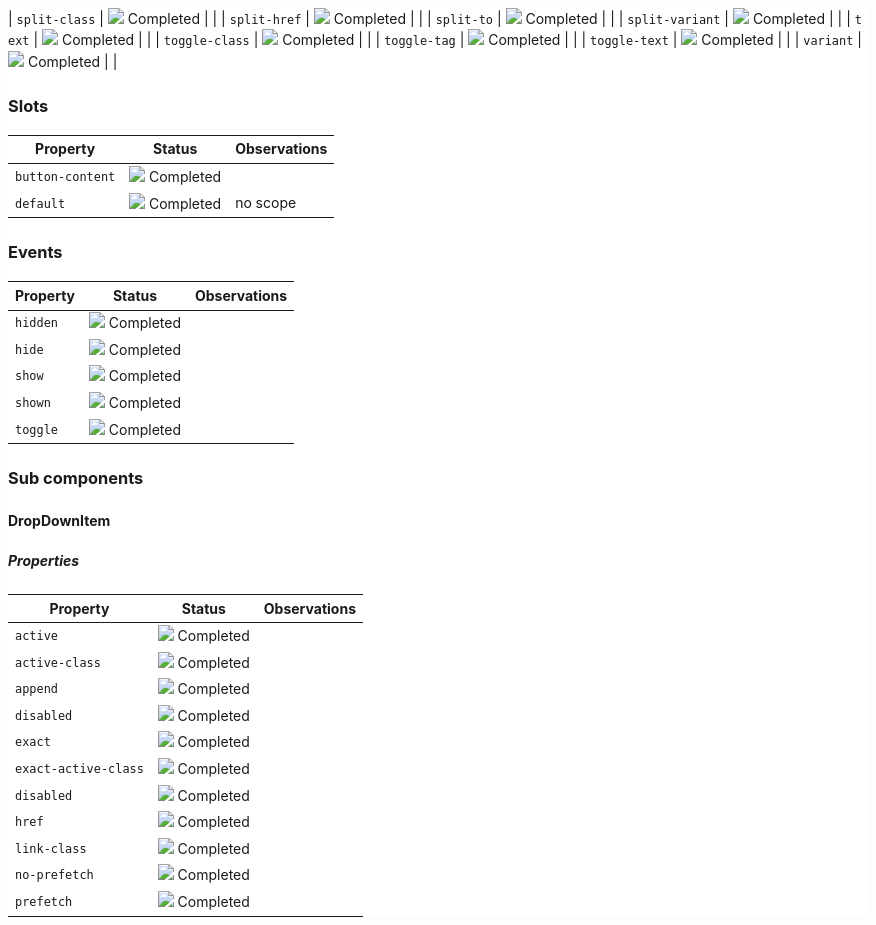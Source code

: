 | `split-class`       | ![](https://us-central1-progress-markdown.cloudfunctions.net/progress/100) Completed |                                               |
| `split-href`        | ![](https://us-central1-progress-markdown.cloudfunctions.net/progress/100) Completed |                                               |
| `split-to`          | ![](https://us-central1-progress-markdown.cloudfunctions.net/progress/0) Completed   |                                               |
| `split-variant`     | ![](https://us-central1-progress-markdown.cloudfunctions.net/progress/100) Completed |                                               |
| `text`              | ![](https://us-central1-progress-markdown.cloudfunctions.net/progress/100) Completed |                                               |
| `toggle-class`      | ![](https://us-central1-progress-markdown.cloudfunctions.net/progress/100) Completed |                                               |
| `toggle-tag`        | ![](https://us-central1-progress-markdown.cloudfunctions.net/progress/0) Completed   |                                               |
| `toggle-text`       | ![](https://us-central1-progress-markdown.cloudfunctions.net/progress/100) Completed |                                               |
| `variant`           | ![](https://us-central1-progress-markdown.cloudfunctions.net/progress/100) Completed |                                               |

### Slots

| Property         | Status                                                                               | Observations |
| ---------------- | ------------------------------------------------------------------------------------ | ------------ |
| `button-content` | ![](https://us-central1-progress-markdown.cloudfunctions.net/progress/100) Completed |              |
| `default`        | ![](https://us-central1-progress-markdown.cloudfunctions.net/progress/40) Completed  | no scope     |

### Events

| Property | Status                                                                               | Observations |
| -------- | ------------------------------------------------------------------------------------ | ------------ |
| `hidden` | ![](https://us-central1-progress-markdown.cloudfunctions.net/progress/100) Completed |              |
| `hide`   | ![](https://us-central1-progress-markdown.cloudfunctions.net/progress/100) Completed |              |
| `show`   | ![](https://us-central1-progress-markdown.cloudfunctions.net/progress/100) Completed |              |
| `shown`  | ![](https://us-central1-progress-markdown.cloudfunctions.net/progress/100) Completed |              |
| `toggle` | ![](https://us-central1-progress-markdown.cloudfunctions.net/progress/0) Completed   |              |

### Sub components

#### DropDownItem

##### Properties

| Property                | Status                                                                               | Observations |
| ----------------------- | ------------------------------------------------------------------------------------ | ------------ |
| `active`                | ![](https://us-central1-progress-markdown.cloudfunctions.net/progress/100) Completed |              |
| `active-class`          | ![](https://us-central1-progress-markdown.cloudfunctions.net/progress/0) Completed   |              |
| `append`                | ![](https://us-central1-progress-markdown.cloudfunctions.net/progress/0) Completed   |              |
| `disabled`              | ![](https://us-central1-progress-markdown.cloudfunctions.net/progress/100) Completed |              |
| `exact`                 | ![](https://us-central1-progress-markdown.cloudfunctions.net/progress/0) Completed   |              |
| `exact-active-class`    | ![](https://us-central1-progress-markdown.cloudfunctions.net/progress/0) Completed   |              |
| `disabled`              | ![](https://us-central1-progress-markdown.cloudfunctions.net/progress/100) Completed |              |
| `href`                  | ![](https://us-central1-progress-markdown.cloudfunctions.net/progress/100) Completed |              |
| `link-class`            | ![](https://us-central1-progress-markdown.cloudfunctions.net/progress/100) Completed |              |
| `no-prefetch`           | ![](https://us-central1-progress-markdown.cloudfunctions.net/progress/0) Completed   |              |
| `prefetch`              | ![](https://us-central1-progress-markdown.cloudfunctions.net/progress/0) Completed   |              |